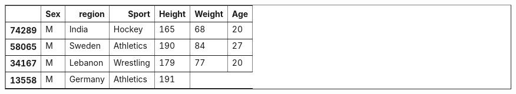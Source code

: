 



  <div id="df-d3c1bf3a-1e00-40af-a19c-7baedeff9398">
    <div class="colab-df-container">
      <div>
<style scoped>
    .dataframe tbody tr th:only-of-type {
        vertical-align: middle;
    }

    .dataframe tbody tr th {
        vertical-align: top;
    }

    .dataframe thead th {
        text-align: right;
    }
</style>
<table border="1" class="dataframe">
  <thead>
    <tr style="text-align: right;">
      <th></th>
      <th>Sex</th>
      <th>region</th>
      <th>Sport</th>
      <th>Height</th>
      <th>Weight</th>
      <th>Age</th>
    </tr>
  </thead>
  <tbody>
    <tr>
      <th>74289</th>
      <td>M</td>
      <td>India</td>
      <td>Hockey</td>
      <td>165</td>
      <td>68</td>
      <td>20</td>
    </tr>
    <tr>
      <th>58065</th>
      <td>M</td>
      <td>Sweden</td>
      <td>Athletics</td>
      <td>190</td>
      <td>84</td>
      <td>27</td>
    </tr>
    <tr>
      <th>34167</th>
      <td>M</td>
      <td>Lebanon</td>
      <td>Wrestling</td>
      <td>179</td>
      <td>77</td>
      <td>20</td>
    </tr>
    <tr>
      <th>13558</th>
      <td>M</td>
      <td>Germany</td>
      <td>Athletics</td>
      <td>191</td>